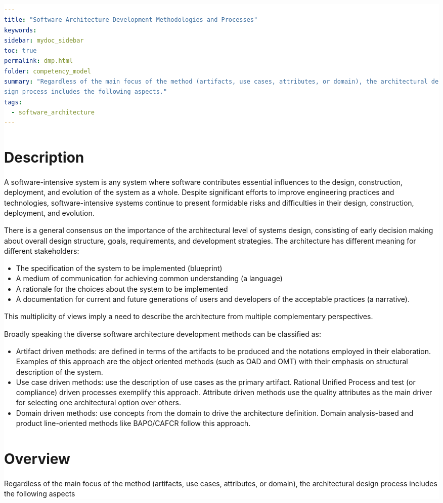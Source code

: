 ```yaml
---
title: "Software Architecture Development Methodologies and Processes"
keywords: 
sidebar: mydoc_sidebar
toc: true
permalink: dmp.html
folder: competency_model
summary: "Regardless of the main focus of the method (artifacts, use cases, attributes, or domain), the architectural design process includes the following aspects."
tags:
  - software_architecture
---
```


# Description

A software-intensive system is any system where software contributes essential influences to the design, construction, deployment, and evolution of the system as a whole. Despite significant efforts to improve engineering practices and technologies, software-intensive systems continue to present formidable risks and difficulties in their design, construction, deployment, and evolution.

There is a general consensus on the importance of the architectural level of systems design, consisting of early decision making about overall design structure, goals, requirements, and development strategies. The architecture has different meaning for different stakeholders:

*   The specification of the system to be implemented (blueprint)
*   A medium of communication for achieving common understanding (a language)
*   A rationale for the choices about the system to be implemented
*   A documentation for current and future generations of users and developers of the acceptable practices (a narrative).

This multiplicity of views imply a need to describe the architecture from multiple complementary perspectives.

Broadly speaking the diverse software architecture development methods can be classified as:

*   Artifact driven methods: are defined in terms of the artifacts to be produced and the notations employed in their elaboration. Examples of this approach are the object oriented methods (such as OAD and OMT) with their emphasis on structural description of the system.
*   Use case driven methods: use the description of use cases as the primary artifact. Rational Unified Process and test (or compliance) driven processes exemplify this approach. Attribute driven methods use the quality attributes as the main driver for selecting one architectural option over others.
*   Domain driven methods: use concepts from the domain to drive the architecture definition. Domain analysis-based and product line-oriented methods like BAPO/CAFCR follow this approach.

# Overview

Regardless of the main focus of the method (artifacts, use cases, attributes, or domain), the architectural design process includes the following aspects
